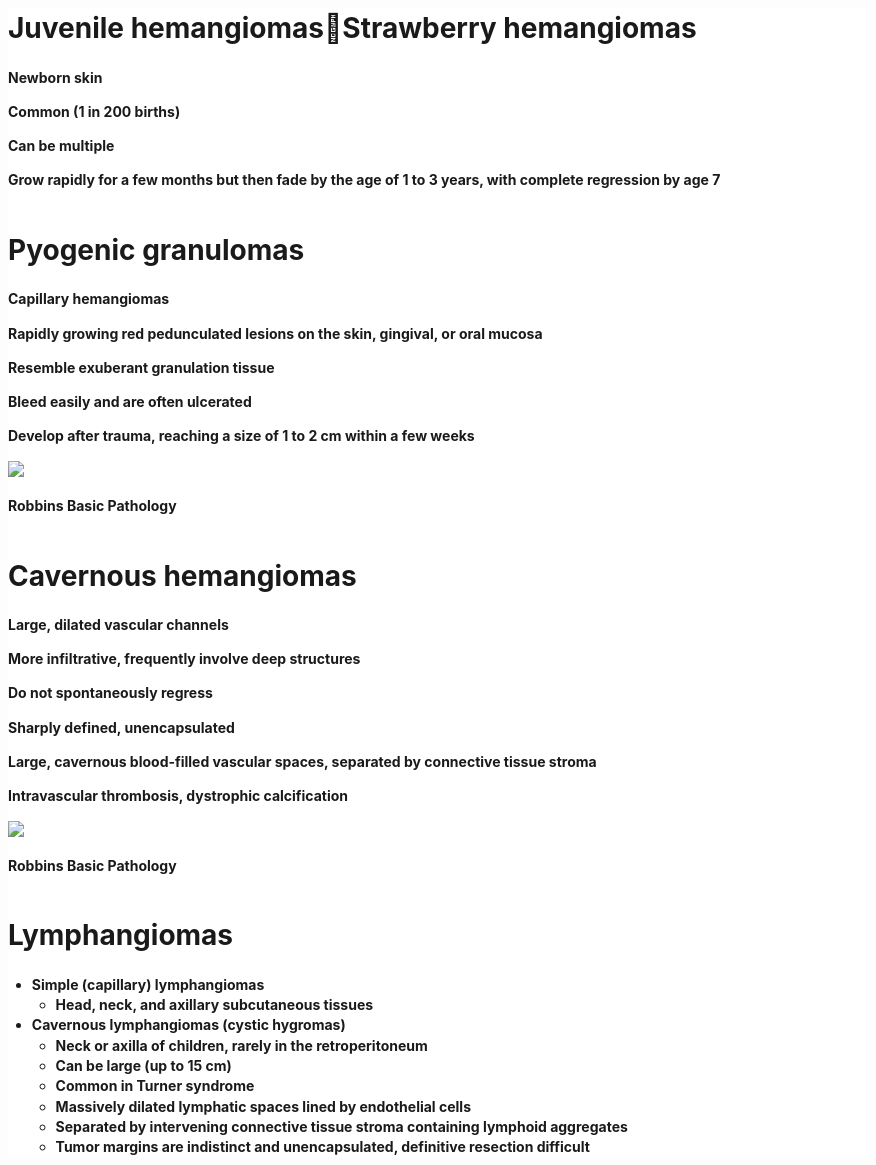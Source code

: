 # Juvenile hemangiomasStrawberry hemangiomas

**Newborn skin**

**Common (1 in 200 births)**

**Can be multiple**

**Grow rapidly for a few months but then fade by the age of 1 to 3
years, with complete regression by age 7**

# Pyogenic granulomas

**Capillary hemangiomas**

**Rapidly growing red pedunculated lesions on the skin, gingival, or
oral mucosa**

**Resemble exuberant granulation tissue**

**Bleed easily and are often ulcerated**

**Develop after trauma, reaching a size of 1 to 2 cm within a few
weeks**

![](./img-local/Non-Atherosclerotic-Vascular-Diseases10.png)

**Robbins Basic Pathology**

# Cavernous hemangiomas

**Large, dilated vascular channels**

**More infiltrative, frequently involve deep structures**

**Do not spontaneously regress**

**Sharply defined, unencapsulated**

**Large, cavernous blood-filled vascular spaces, separated by connective
tissue stroma**

**Intravascular thrombosis, dystrophic calcification**

![](./img-local/Non-Atherosclerotic-Vascular-Diseases11.png)

**Robbins Basic Pathology**

# Lymphangiomas

- **Simple (capillary) lymphangiomas**
  - **Head, neck, and axillary subcutaneous tissues**
- **Cavernous lymphangiomas (cystic hygromas)**
  - **Neck or axilla of children, rarely in the retroperitoneum**
  - **Can be large (up to 15 cm)**
  - **Common in Turner syndrome**
  - **Massively dilated lymphatic spaces lined by endothelial cells**
  - **Separated by intervening connective tissue stroma containing
    lymphoid aggregates**
  - **Tumor margins are indistinct and unencapsulated, definitive
    resection difficult**
